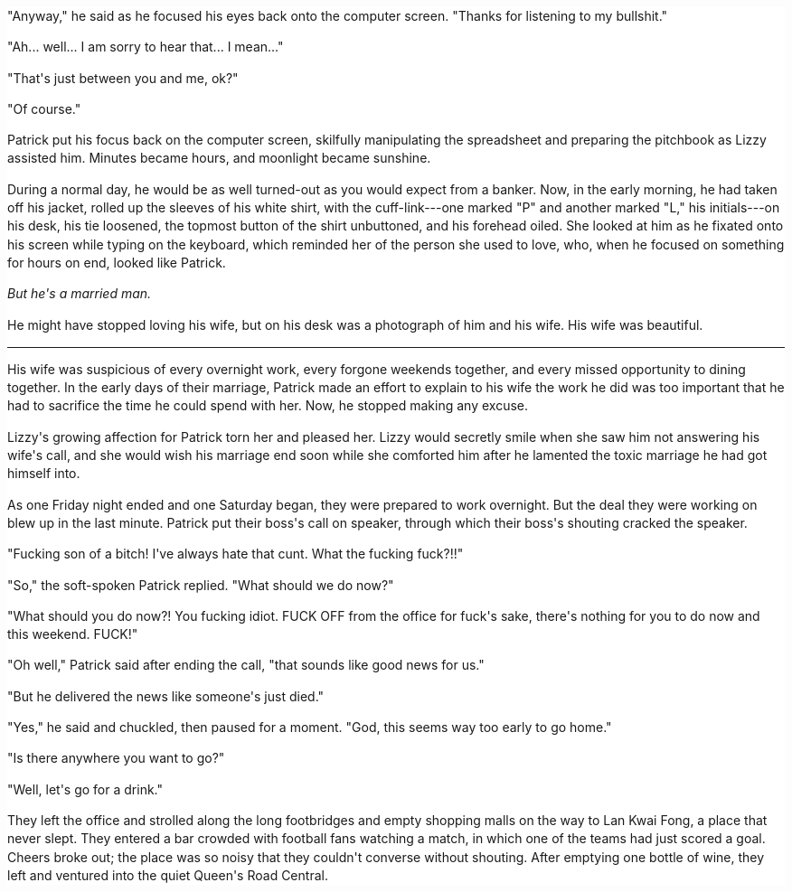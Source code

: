 "Anyway," he said as he focused his eyes back onto the computer screen. "Thanks for listening to my bullshit."

"Ah... well... I am sorry to hear that... I mean..."

"That's just between you and me, ok?"

"Of course."

Patrick put his focus back on the computer screen, skilfully manipulating the spreadsheet and preparing the pitchbook as Lizzy assisted him. Minutes became hours, and moonlight became sunshine.

During a normal day, he would be as well turned-out as you would expect from a banker. Now, in the early morning, he had taken off his jacket, rolled up the sleeves of his white shirt, with the cuff-link---one marked "P" and another marked "L," his initials---on his desk, his tie loosened, the topmost button of the shirt unbuttoned, and his forehead oiled. She looked at him as he fixated onto his screen while typing on the keyboard, which reminded her of the person she used to love, who, when he focused on something for hours on end, looked like Patrick.

*But he's a married man.*

He might have stopped loving his wife, but on his desk was a photograph of him and his wife. His wife was beautiful.

***

His wife was suspicious of every overnight work, every forgone weekends together, and every missed opportunity to dining together. In the early days of their marriage, Patrick made an effort to explain to his wife the work he did was too important that he had to sacrifice the time he could spend with her. Now, he stopped making any excuse.

Lizzy's growing affection for Patrick torn her and pleased her. Lizzy would secretly smile when she saw him not answering his wife's call, and she would wish his marriage end soon while she comforted him after he lamented the toxic marriage he had got himself into.

As one Friday night ended and one Saturday began, they were prepared to work overnight. But the deal they were working on blew up in the last minute. Patrick put their boss's call on speaker, through which their boss's shouting cracked the speaker.

"Fucking son of a bitch! I've always hate that cunt. What the fucking fuck?!!"

"So," the soft-spoken Patrick replied. "What should we do now?"

"What should you do now?! You fucking idiot. FUCK OFF from the office for fuck's sake, there's nothing for you to do now and this weekend. FUCK!"

"Oh well," Patrick said after ending the call, "that sounds like good news for us."

"But he delivered the news like someone's just died."

"Yes," he said and chuckled, then paused for a moment. "God, this seems way too early to go home."

"Is there anywhere you want to go?"

"Well, let's go for a drink."

They left the office and strolled along the long footbridges and empty shopping malls on the way to Lan Kwai Fong, a place that never slept. They entered a bar crowded with football fans watching a match, in which one of the teams had just scored a goal. Cheers broke out; the place was so noisy that they couldn't converse without shouting. After emptying one bottle of wine, they left and ventured into the quiet Queen's Road Central.
